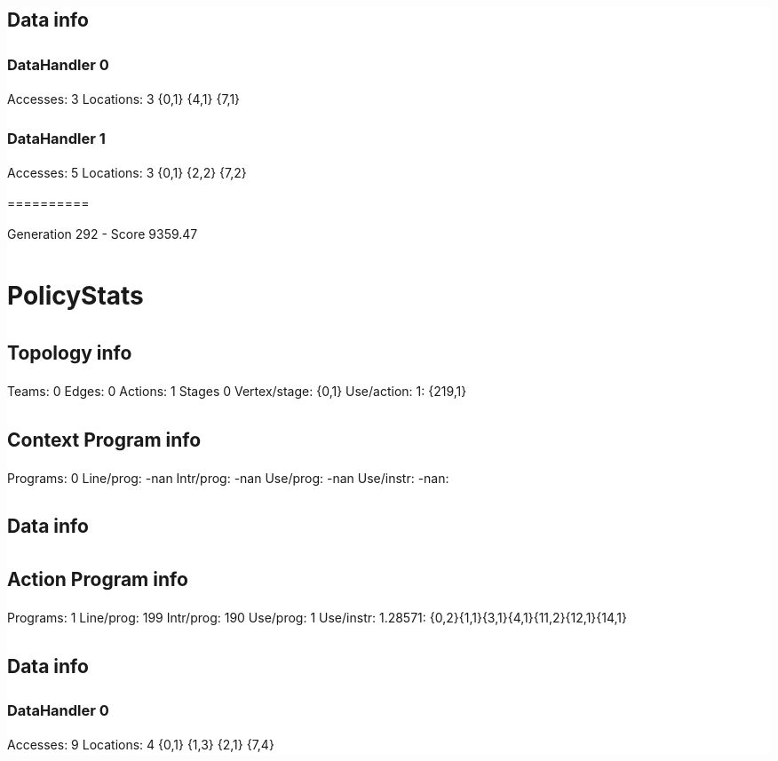 ## Data info

### DataHandler 0
Accesses:	3
Locations:	3
{0,1} {4,1} {7,1} 

### DataHandler 1
Accesses:	5
Locations:	3
{0,1} {2,2} {7,2} 


==========

Generation 292 - Score 9359.47

# PolicyStats
## Topology info
Teams:		0
Edges:		0
Actions:	1
Stages		0
Vertex/stage:	{0,1} 
Use/action:	1: {219,1} 

## Context Program info
Programs:	0
Line/prog:	-nan
Intr/prog:	-nan
Use/prog:	-nan
Use/instr:	-nan: 

## Data info


## Action Program info
Programs:	1
Line/prog:	199
Intr/prog:	190
Use/prog:	1
Use/instr:	1.28571: {0,2}{1,1}{3,1}{4,1}{11,2}{12,1}{14,1}

## Data info

### DataHandler 0
Accesses:	9
Locations:	4
{0,1} {1,3} {2,1} {7,4} 
